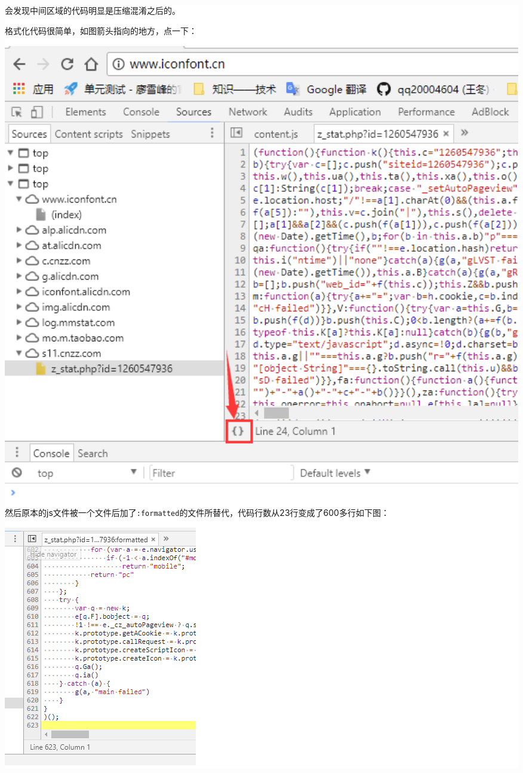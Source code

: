 会发现中间区域的代码明显是压缩混淆之后的。

格式化代码很简单，如图箭头指向的地方，点一下：

<img src='./6.png' width='100%'>

然后原本的js文件被一个文件后加了``:formatted``的文件所替代，代码行数从23行变成了600多行如下图：

<img src='./7.png'>
